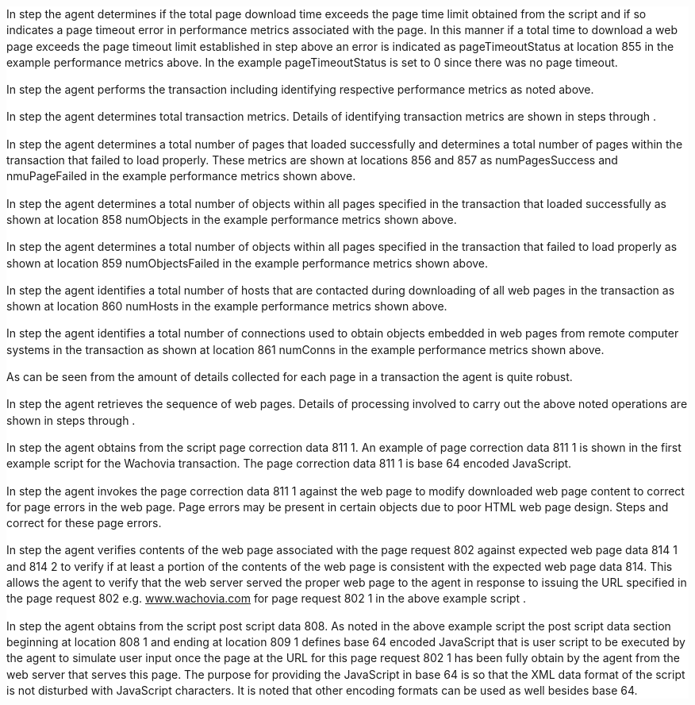 In step the agent determines if the total page download time exceeds the page time limit obtained from the script and if so indicates a page timeout error in performance metrics associated with the page. In this manner if a total time to download a web page exceeds the page timeout limit established in step above an error is indicated as pageTimeoutStatus at location 855 in the example performance metrics above. In the example pageTimeoutStatus is set to 0 since there was no page timeout.

In step the agent performs the transaction including identifying respective performance metrics as noted above.

In step the agent determines total transaction metrics. Details of identifying transaction metrics are shown in steps through .

In step the agent determines a total number of pages that loaded successfully and determines a total number of pages within the transaction that failed to load properly. These metrics are shown at locations 856 and 857 as numPagesSuccess and nmuPageFailed in the example performance metrics shown above.

In step the agent determines a total number of objects within all pages specified in the transaction that loaded successfully as shown at location 858 numObjects in the example performance metrics shown above.

In step the agent determines a total number of objects within all pages specified in the transaction that failed to load properly as shown at location 859 numObjectsFailed in the example performance metrics shown above.

In step the agent identifies a total number of hosts that are contacted during downloading of all web pages in the transaction as shown at location 860 numHosts in the example performance metrics shown above.

In step the agent identifies a total number of connections used to obtain objects embedded in web pages from remote computer systems in the transaction as shown at location 861 numConns in the example performance metrics shown above.

As can be seen from the amount of details collected for each page in a transaction the agent is quite robust.

In step the agent retrieves the sequence of web pages. Details of processing involved to carry out the above noted operations are shown in steps through .

In step the agent obtains from the script page correction data 811 1. An example of page correction data 811 1 is shown in the first example script for the Wachovia transaction. The page correction data 811 1 is base 64 encoded JavaScript.

In step the agent invokes the page correction data 811 1 against the web page to modify downloaded web page content to correct for page errors in the web page. Page errors may be present in certain objects due to poor HTML web page design. Steps and correct for these page errors.

In step the agent verifies contents of the web page associated with the page request 802 against expected web page data 814 1 and 814 2 to verify if at least a portion of the contents of the web page is consistent with the expected web page data 814. This allows the agent to verify that the web server served the proper web page to the agent in response to issuing the URL specified in the page request 802 e.g. www.wachovia.com for page request 802 1 in the above example script .

In step the agent obtains from the script post script data 808. As noted in the above example script the post script data section beginning at location 808 1 and ending at location 809 1 defines base 64 encoded JavaScript that is user script to be executed by the agent to simulate user input once the page at the URL for this page request 802 1 has been fully obtain by the agent from the web server that serves this page. The purpose for providing the JavaScript in base 64 is so that the XML data format of the script is not disturbed with JavaScript characters. It is noted that other encoding formats can be used as well besides base 64.
